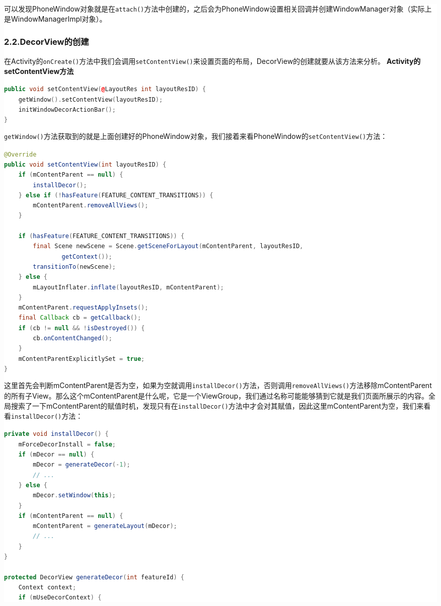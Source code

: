 可以发现PhoneWindow对象就是在`attach()`方法中创建的，之后会为PhoneWindow设置相关回调并创建WindowManager对象（实际上是WindowManagerImpl对象）。

### 2.2.DecorView的创建

在Activity的`onCreate()`方法中我们会调用`setContentView()`来设置页面的布局，DecorView的创建就要从该方法来分析。
 **Activity的setContentView方法**



```cpp
public void setContentView(@LayoutRes int layoutResID) {
    getWindow().setContentView(layoutResID);
    initWindowDecorActionBar();
}
```

`getWindow()`方法获取到的就是上面创建好的PhoneWindow对象，我们接着来看PhoneWindow的`setContentView()`方法：



```java
@Override
public void setContentView(int layoutResID) {
    if (mContentParent == null) {
        installDecor();
    } else if (!hasFeature(FEATURE_CONTENT_TRANSITIONS)) {
        mContentParent.removeAllViews();
    }

    if (hasFeature(FEATURE_CONTENT_TRANSITIONS)) {
        final Scene newScene = Scene.getSceneForLayout(mContentParent, layoutResID,
                getContext());
        transitionTo(newScene);
    } else {
        mLayoutInflater.inflate(layoutResID, mContentParent);
    }
    mContentParent.requestApplyInsets();
    final Callback cb = getCallback();
    if (cb != null && !isDestroyed()) {
        cb.onContentChanged();
    }
    mContentParentExplicitlySet = true;
}
```

这里首先会判断mContentParent是否为空，如果为空就调用`installDecor()`方法，否则调用`removeAllViews()`方法移除mContentParent的所有子View。那么这个mContentParent是什么呢，它是一个ViewGroup，我们通过名称可能能够猜到它就是我们页面所展示的内容。全局搜索了一下mContentParent的赋值时机，发现只有在`installDecor()`方法中才会对其赋值，因此这里mContentParent为空，我们来看看`installDecor()`方法：



```csharp
private void installDecor() {
    mForceDecorInstall = false;
    if (mDecor == null) {
        mDecor = generateDecor(-1);
        // ...
    } else {
        mDecor.setWindow(this);
    }
    if (mContentParent == null) {
        mContentParent = generateLayout(mDecor);
        // ...
    }
}

protected DecorView generateDecor(int featureId) {
    Context context;
    if (mUseDecorContext) {
```
